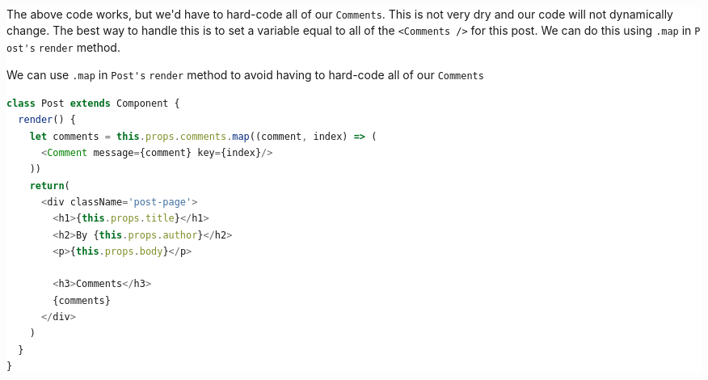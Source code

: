 The above code works, but we'd have to hard-code all of our `Comments`.  This is not very dry and our code will not dynamically change.  The best way to handle this is to set a variable equal to all of the `<Comments />` for this post.  We can do this using `.map` in `Post's` `render` method.

We can use `.map` in `Post's` `render` method to avoid having to hard-code all of our `Comments`

```js
class Post extends Component {
  render() {
    let comments = this.props.comments.map((comment, index) => (
      <Comment message={comment} key={index}/>
    ))
    return(
      <div className='post-page'>
        <h1>{this.props.title}</h1>
        <h2>By {this.props.author}</h2>
        <p>{this.props.body}</p>

        <h3>Comments</h3>
        {comments}
      </div>
    )
  }
}
```